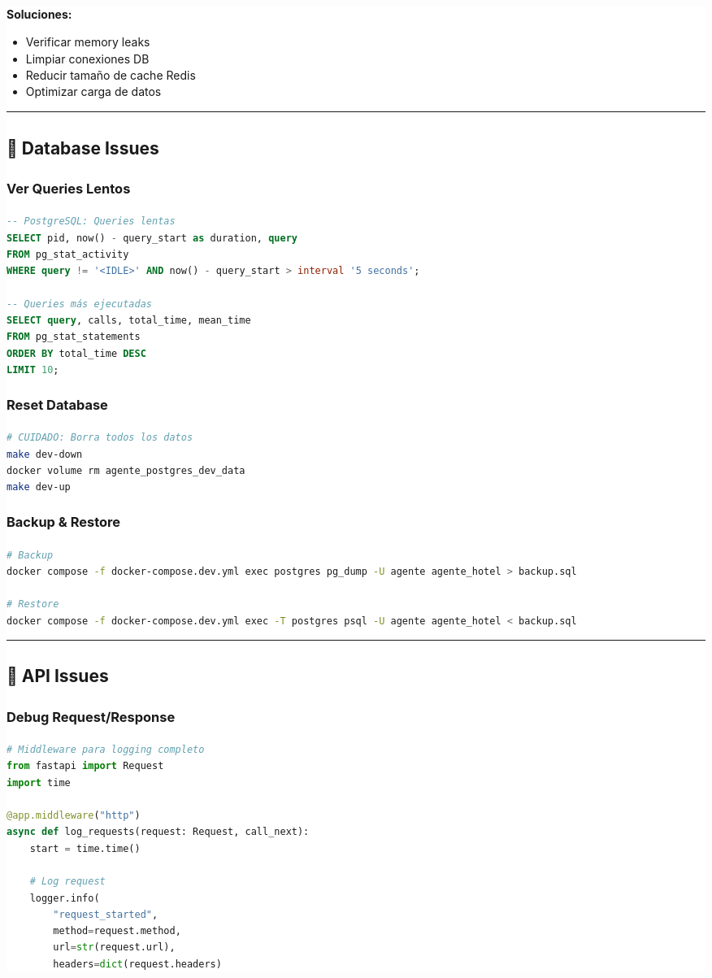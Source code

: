 **Soluciones:**
- Verificar memory leaks
- Limpiar conexiones DB
- Reducir tamaño de cache Redis
- Optimizar carga de datos

---

## 💾 Database Issues

### Ver Queries Lentos

```sql
-- PostgreSQL: Queries lentas
SELECT pid, now() - query_start as duration, query 
FROM pg_stat_activity 
WHERE query != '<IDLE>' AND now() - query_start > interval '5 seconds';

-- Queries más ejecutadas
SELECT query, calls, total_time, mean_time
FROM pg_stat_statements
ORDER BY total_time DESC
LIMIT 10;
```

### Reset Database

```bash
# CUIDADO: Borra todos los datos
make dev-down
docker volume rm agente_postgres_dev_data
make dev-up
```

### Backup & Restore

```bash
# Backup
docker compose -f docker-compose.dev.yml exec postgres pg_dump -U agente agente_hotel > backup.sql

# Restore
docker compose -f docker-compose.dev.yml exec -T postgres psql -U agente agente_hotel < backup.sql
```

---

## 📡 API Issues

### Debug Request/Response

```python
# Middleware para logging completo
from fastapi import Request
import time

@app.middleware("http")
async def log_requests(request: Request, call_next):
    start = time.time()
    
    # Log request
    logger.info(
        "request_started",
        method=request.method,
        url=str(request.url),
        headers=dict(request.headers)
```
